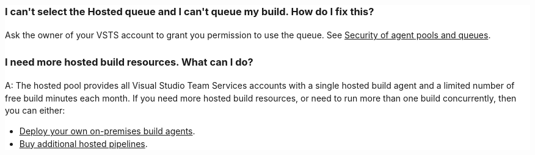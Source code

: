 ### I can't select the Hosted queue and I can't queue my build. How do I fix this?

Ask the owner of your VSTS account to grant you permission to use the queue. See [Security of agent pools and queues](#security).

### I need more hosted build resources. What can I do?

A: The hosted pool provides all Visual Studio Team Services accounts with a single hosted build agent and a limited number of free build minutes each month. If you need more hosted build resources, or need to run more than one build concurrently, then you can either:

* [Deploy your own on-premises build agents](agents.md).
* [Buy additional hosted pipelines](../../../billing/buy-more-build-vs.md#buy-build-release).
